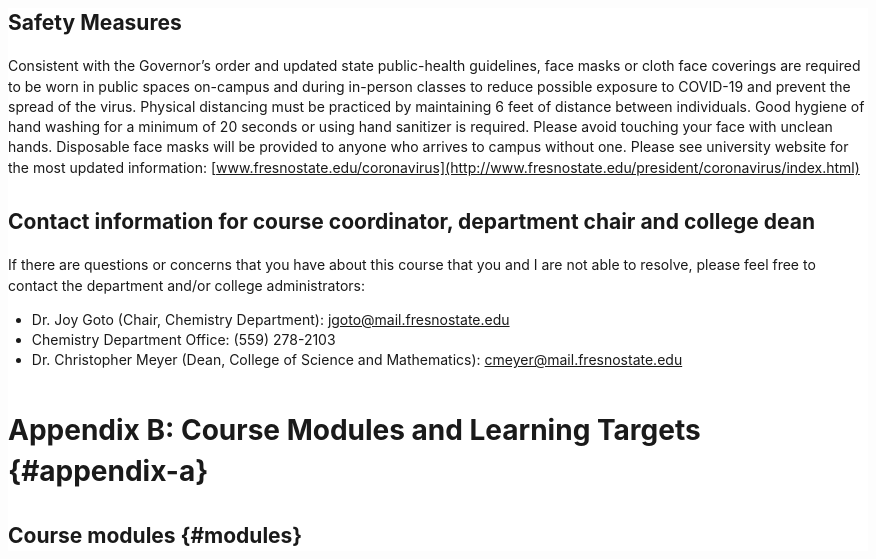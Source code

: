   [ec7e78cb]: https://fresnostate.co1.qualtrics.com/jfe/form/SV_3faIAsuC8CzuFjD?Q_FormSessionID=FS_UFJ902LXgDJbKeZ "online reporting form"

## Safety Measures

Consistent with the Governor’s order and updated state public-health guidelines, face masks or cloth face coverings are required to be worn in public spaces on-campus and during in-person classes to reduce possible exposure to COVID-19 and prevent the spread of the virus. Physical distancing must be practiced by maintaining 6 feet of distance between individuals. Good hygiene of hand washing for a minimum of 20 seconds or using hand sanitizer is required. Please avoid touching your face with unclean hands. Disposable face masks will be provided to anyone who arrives to campus without one. Please see university website for the most updated information: [www.fresnostate.edu/coronavirus](http://www.fresnostate.edu/president/coronavirus/index.html)

## Contact information for course coordinator, department chair and college dean

If there are questions or concerns that you have about this course that you and I are not able to resolve, please feel free to contact the department and/or college administrators:

* Dr. Joy Goto (Chair, Chemistry Department): jgoto@mail.fresnostate.edu
* Chemistry Department Office: (559) 278-2103
* Dr. Christopher Meyer (Dean, College of Science and Mathematics): cmeyer@mail.fresnostate.edu

# Appendix B: Course Modules and Learning Targets {#appendix-a}

## Course modules {#modules}



[56263602]: https://als.csuprojects.org/immediate_access_programs "Read more about immediate access"
[^WileyPLUS-version]: WileyPLUS version is tied to the edition of the textbook. If you opt out of Immediate Access and buy the textbook and access to WileyPLUS through other means, make sure that your access code is for the 3rd edition of the textbook